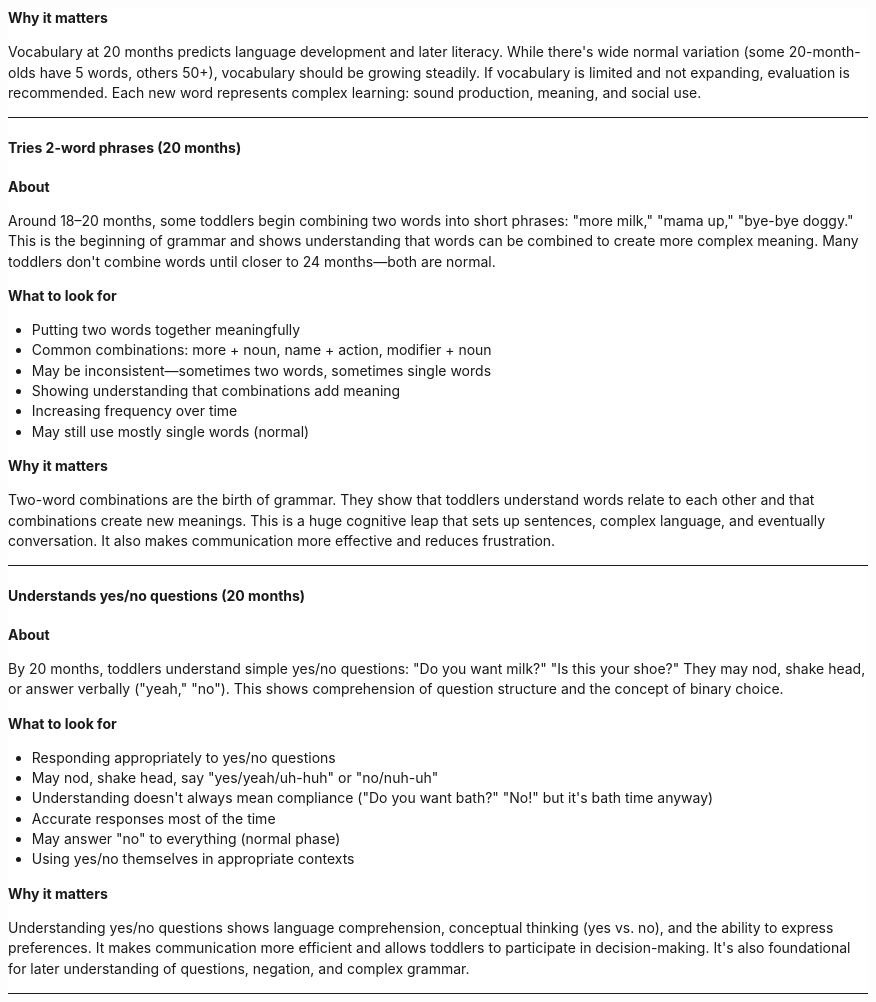 **Why it matters**

Vocabulary at 20 months predicts language development and later literacy. While there's wide normal variation (some 20-month-olds have 5 words, others 50+), vocabulary should be growing steadily. If vocabulary is limited and not expanding, evaluation is recommended. Each new word represents complex learning: sound production, meaning, and social use.

---

#### Tries 2-word phrases (20 months)

**About**

Around 18–20 months, some toddlers begin combining two words into short phrases: "more milk," "mama up," "bye-bye doggy." This is the beginning of grammar and shows understanding that words can be combined to create more complex meaning. Many toddlers don't combine words until closer to 24 months—both are normal.

**What to look for**
- Putting two words together meaningfully
- Common combinations: more + noun, name + action, modifier + noun
- May be inconsistent—sometimes two words, sometimes single words
- Showing understanding that combinations add meaning
- Increasing frequency over time
- May still use mostly single words (normal)

**Why it matters**

Two-word combinations are the birth of grammar. They show that toddlers understand words relate to each other and that combinations create new meanings. This is a huge cognitive leap that sets up sentences, complex language, and eventually conversation. It also makes communication more effective and reduces frustration.

---

#### Understands yes/no questions (20 months)

**About**

By 20 months, toddlers understand simple yes/no questions: "Do you want milk?" "Is this your shoe?" They may nod, shake head, or answer verbally ("yeah," "no"). This shows comprehension of question structure and the concept of binary choice.

**What to look for**
- Responding appropriately to yes/no questions
- May nod, shake head, say "yes/yeah/uh-huh" or "no/nuh-uh"
- Understanding doesn't always mean compliance ("Do you want bath?" "No!" but it's bath time anyway)
- Accurate responses most of the time
- May answer "no" to everything (normal phase)
- Using yes/no themselves in appropriate contexts

**Why it matters**

Understanding yes/no questions shows language comprehension, conceptual thinking (yes vs. no), and the ability to express preferences. It makes communication more efficient and allows toddlers to participate in decision-making. It's also foundational for later understanding of questions, negation, and complex grammar.

---